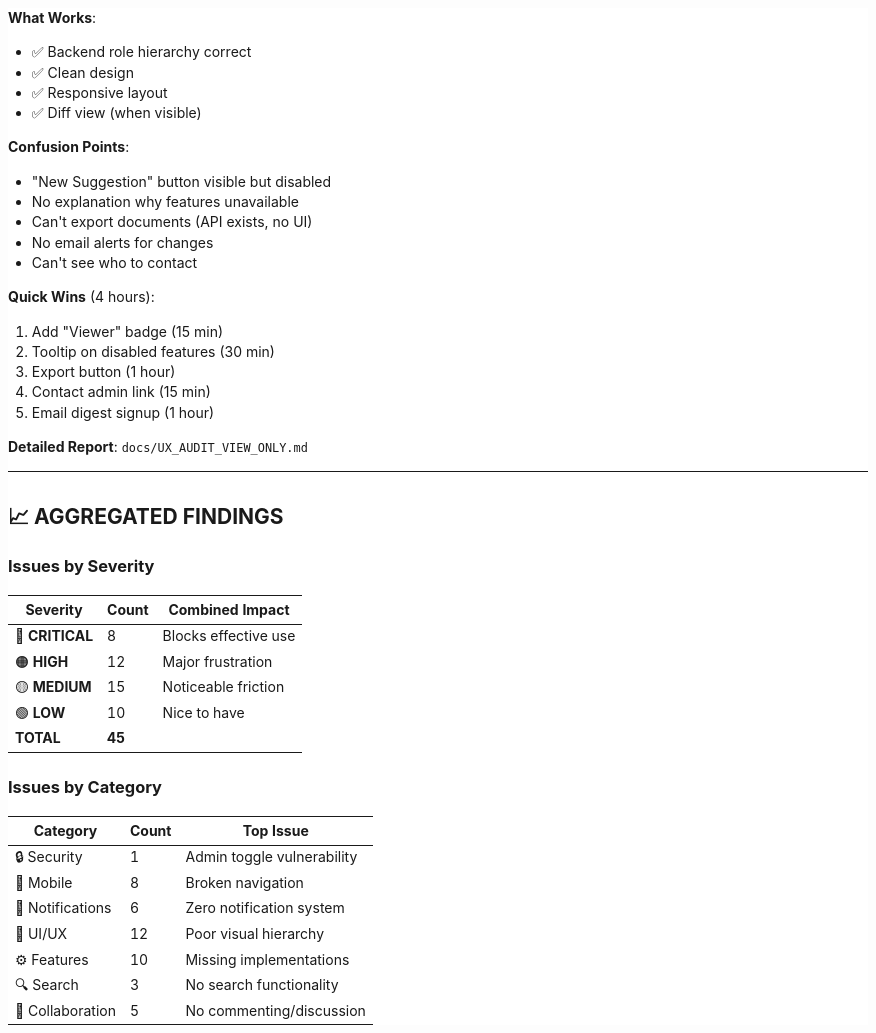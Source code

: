 **What Works**:
- ✅ Backend role hierarchy correct
- ✅ Clean design
- ✅ Responsive layout
- ✅ Diff view (when visible)

**Confusion Points**:
- "New Suggestion" button visible but disabled
- No explanation why features unavailable
- Can't export documents (API exists, no UI)
- No email alerts for changes
- Can't see who to contact

**Quick Wins** (4 hours):
1. Add "Viewer" badge (15 min)
2. Tooltip on disabled features (30 min)
3. Export button (1 hour)
4. Contact admin link (15 min)
5. Email digest signup (1 hour)

**Detailed Report**: `docs/UX_AUDIT_VIEW_ONLY.md`

---

## 📈 AGGREGATED FINDINGS

### Issues by Severity

| Severity | Count | Combined Impact |
|----------|-------|-----------------|
| 🔴 **CRITICAL** | 8 | Blocks effective use |
| 🟠 **HIGH** | 12 | Major frustration |
| 🟡 **MEDIUM** | 15 | Noticeable friction |
| 🟢 **LOW** | 10 | Nice to have |
| **TOTAL** | **45** | |

### Issues by Category

| Category | Count | Top Issue |
|----------|-------|-----------|
| 🔒 Security | 1 | Admin toggle vulnerability |
| 📱 Mobile | 8 | Broken navigation |
| 🔔 Notifications | 6 | Zero notification system |
| 🎨 UI/UX | 12 | Poor visual hierarchy |
| ⚙️ Features | 10 | Missing implementations |
| 🔍 Search | 3 | No search functionality |
| 💬 Collaboration | 5 | No commenting/discussion |
